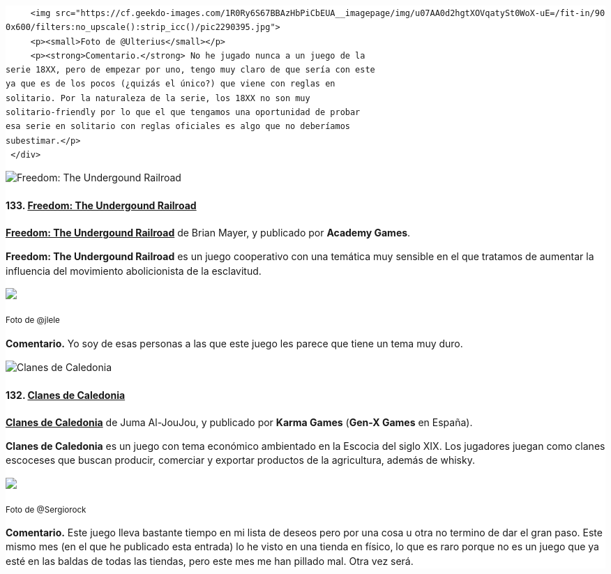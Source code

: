          <img src="https://cf.geekdo-images.com/1R0Ry6S67BBAzHbPiCbEUA__imagepage/img/u07AA0d2hgtXOVqatySt0WoX-uE=/fit-in/900x600/filters:no_upscale():strip_icc()/pic2290395.jpg">
         <p><small>Foto de @Ulterius</small></p>
         <p><strong>Comentario.</strong> No he jugado nunca a un juego de la
    serie 18XX, pero de empezar por uno, tengo muy claro de que sería con este
    ya que es de los pocos (¿quizás el único?) que viene con reglas en
    solitario. Por la naturaleza de la serie, los 18XX no son muy
    solitario-friendly por lo que el que tengamos una oportunidad de probar
    esa serie en solitario con reglas oficiales es algo que no deberíamos
    subestimar.</p>
     </div>
</div>

<div class="row">
    <div class="col-md-3">
        <img width="500" height="500"
            src="https://cf.geekdo-images.com/eEUq1DqkPjVdSTJT4wp1zg__imagepage/img/Xr1caMV88X9XUcw8vytdE78oEpA=/fit-in/900x600/filters:no_upscale():strip_icc()/pic1478723.jpg"
        class="img-thumbnail" alt="Freedom: The Undergound Railroad">
    </div>
    <div class="col-md-9">
         <h4>133. <a href="https://www.philibertnet.com/en/academy-games/27326-freedom-the-underground-railroad-083832339210.html#ae447-11">Freedom: The Undergound Railroad</a></h4>
         <p><strong><a href="https://boardgamegeek.com/boardgame/119506/freedom-underground-railroad">Freedom: The Undergound Railroad</a></strong>
         de Brian Mayer, y publicado por <strong>Academy Games</strong>.</p>
         <p><strong>Freedom: The Undergound Railroad</strong> es un juego
    cooperativo con una temática muy sensible en el que tratamos de aumentar la
    influencia del movimiento abolicionista de la esclavitud.</p>
         <img src="https://cf.geekdo-images.com/-9qTs4eHqaL8S7983mJLAA__imagepage/img/pdO-p67glBs12a0qOjL8SUYHFUs=/fit-in/900x600/filters:no_upscale():strip_icc()/pic4174758.png">
         <p><small>Foto de @jlele</small></p>
         <p><strong>Comentario.</strong> Yo soy de esas personas a las que este
         juego les parece que tiene un tema muy duro.</p>
     </div>
</div>

<div class="row">
    <div class="col-md-3">
        <img width="500" height="500"
            src="https://cf.geekdo-images.com/SPuwc6RJ6y4PnTH36Pegsg__imagepage/img/ivHc67HBVg5spOFT4f7CwUbNLT4=/fit-in/900x600/filters:no_upscale():strip_icc()/pic3511783.png"
        class="img-thumbnail" alt="Clanes de Caledonia">
    </div>
    <div class="col-md-9">
         <h4>132. <a href="https://www.philibertnet.com/en/karma-games/55578-clans-of-caledonia-2100000580231.html#ae447-11">Clanes de Caledonia</a></h4>
         <p><strong><a href="https://boardgamegeek.com/boardgame/216132/clans-caledonia">Clanes de Caledonia</a></strong>
         de Juma Al-JouJou, y publicado por <strong>Karma Games</strong>
    (<strong>Gen-X Games</strong> en España).</p>
         <p><strong>Clanes de Caledonia</strong> es un juego con tema económico
    ambientado en la Escocia del siglo XIX. Los jugadores juegan como clanes
    escoceses que buscan producir, comerciar y exportar productos de la
    agricultura, además de whisky.</p>
         <img src="https://cf.geekdo-images.com/J_aolRV9_kWaLqFwI979Dg__imagepage/img/Rs8dQbv2yVRXlF1K32ibk40XmTA=/fit-in/900x600/filters:no_upscale():strip_icc()/pic6223182.jpg">
         <p><small>Foto de @Sergiorock</small></p>
         <p><strong>Comentario.</strong> Este juego lleva bastante tiempo en mi
    lista de deseos pero por una cosa u otra no termino de dar el gran
    paso. Este mismo mes (en el que he publicado esta entrada) lo he visto en
    una tienda en físico, lo que es raro porque no es un juego que ya esté en
    las baldas de todas las tiendas, pero este mes me han pillado mal. Otra vez
    será.</p>